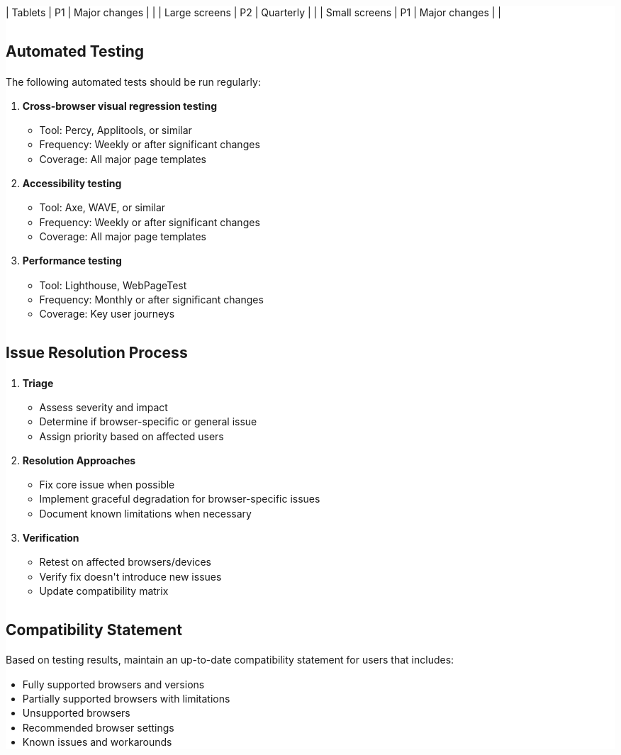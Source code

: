 | Tablets | P1 | Major changes | |
| Large screens | P2 | Quarterly | |
| Small screens | P1 | Major changes | |

## Automated Testing

The following automated tests should be run regularly:

1. **Cross-browser visual regression testing**
   - Tool: Percy, Applitools, or similar
   - Frequency: Weekly or after significant changes
   - Coverage: All major page templates

2. **Accessibility testing**
   - Tool: Axe, WAVE, or similar
   - Frequency: Weekly or after significant changes
   - Coverage: All major page templates

3. **Performance testing**
   - Tool: Lighthouse, WebPageTest
   - Frequency: Monthly or after significant changes
   - Coverage: Key user journeys

## Issue Resolution Process

1. **Triage**
   - Assess severity and impact
   - Determine if browser-specific or general issue
   - Assign priority based on affected users

2. **Resolution Approaches**
   - Fix core issue when possible
   - Implement graceful degradation for browser-specific issues
   - Document known limitations when necessary

3. **Verification**
   - Retest on affected browsers/devices
   - Verify fix doesn't introduce new issues
   - Update compatibility matrix

## Compatibility Statement

Based on testing results, maintain an up-to-date compatibility statement for users that includes:

- Fully supported browsers and versions
- Partially supported browsers with limitations
- Unsupported browsers
- Recommended browser settings
- Known issues and workarounds
